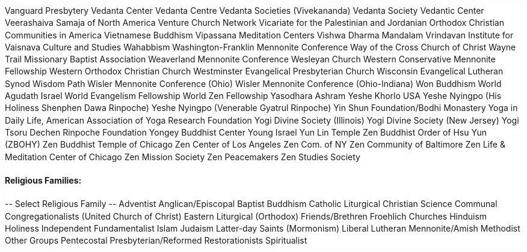 Vanguard Presbytery Vedanta Center Vedanta Centre Vedanta Societies (Vivekananda) Vedanta Society Vedantic Center Veerashaiva Samaja of North America Venture Church Network Vicariate for the Palestinian and Jordanian Orthodox Christian Communities in America Vietnamese Buddhism Vipassana Meditation Centers Vishwa Dharma Mandalam Vrindavan Institute for Vaisnava Culture and Studies Wahabbism Washington-Franklin Mennonite Conference Way of the Cross Church of Christ Wayne Trail Missionary Baptist Association Weaverland Mennonite Conference Wesleyan Church Western Conservative Mennonite Fellowship Western Orthodox Christian Church Westminster Evangelical Presbyterian Church Wisconsin Evangelical Lutheran Synod Wisdom Path Wisler Mennonite Conference (Ohio) Wisler Mennonite Conference (Ohio-Indiana) Won Buddhism World Agudath Israel World Evangelism Fellowship World Zen Fellowship Yasodhara Ashram Yeshe Khorlo USA Yeshe Nyingpo (His Holiness Shenphen Dawa Rinpoche) Yeshe Nyingpo (Venerable Gyatrul Rinpoche) Yin Shun Foundation/Bodhi Monastery Yoga in Daily Life, American Association of Yoga Research Foundation Yogi Divine Society (Illinois) Yogi Divine Society (New Jersey) Yogi Tsoru Dechen Rinpoche Foundation Yongey Buddhist Center Young Israel Yun Lin Temple Zen Buddhist Order of Hsu Yun (ZBOHY) Zen Buddhist Temple of Chicago Zen Center of Los Angeles Zen Com. of NY Zen Community of Baltimore Zen Life & Meditation Center of Chicago Zen Mission Society Zen Peacemakers Zen Studies Society   
  


#### Religious Families:

\-- Select Religious Family -- Adventist Anglican/Episcopal Baptist Buddhism Catholic Liturgical Christian Science Communal Congregationalists (United Church of Christ) Eastern Liturgical (Orthodox) Friends/Brethren Froehlich Churches Hinduism Holiness Independent Fundamentalist Islam Judaism Latter-day Saints (Mormonism) Liberal Lutheran Mennonite/Amish Methodist Other Groups Pentecostal Presbyterian/Reformed Restorationists Spiritualist   